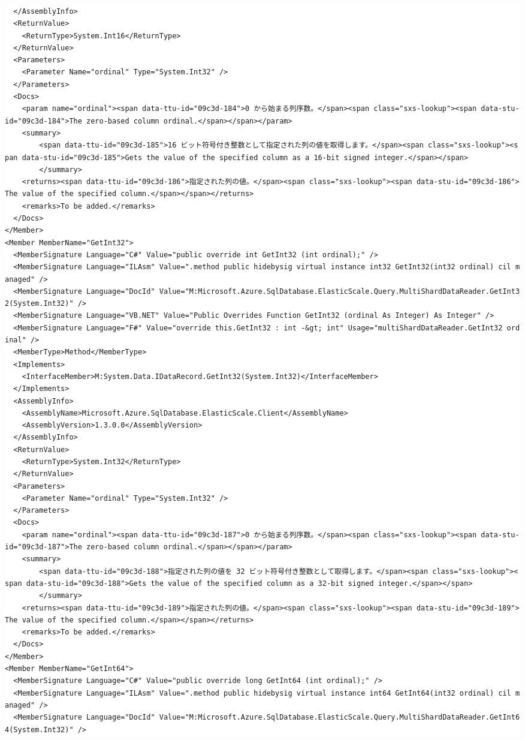       </AssemblyInfo>
      <ReturnValue>
        <ReturnType>System.Int16</ReturnType>
      </ReturnValue>
      <Parameters>
        <Parameter Name="ordinal" Type="System.Int32" />
      </Parameters>
      <Docs>
        <param name="ordinal"><span data-ttu-id="09c3d-184">0 から始まる列序数。</span><span class="sxs-lookup"><span data-stu-id="09c3d-184">The zero-based column ordinal.</span></span></param>
        <summary>
            <span data-ttu-id="09c3d-185">16 ビット符号付き整数として指定された列の値を取得します。</span><span class="sxs-lookup"><span data-stu-id="09c3d-185">Gets the value of the specified column as a 16-bit signed integer.</span></span>
            </summary>
        <returns><span data-ttu-id="09c3d-186">指定された列の値。</span><span class="sxs-lookup"><span data-stu-id="09c3d-186">The value of the specified column.</span></span></returns>
        <remarks>To be added.</remarks>
      </Docs>
    </Member>
    <Member MemberName="GetInt32">
      <MemberSignature Language="C#" Value="public override int GetInt32 (int ordinal);" />
      <MemberSignature Language="ILAsm" Value=".method public hidebysig virtual instance int32 GetInt32(int32 ordinal) cil managed" />
      <MemberSignature Language="DocId" Value="M:Microsoft.Azure.SqlDatabase.ElasticScale.Query.MultiShardDataReader.GetInt32(System.Int32)" />
      <MemberSignature Language="VB.NET" Value="Public Overrides Function GetInt32 (ordinal As Integer) As Integer" />
      <MemberSignature Language="F#" Value="override this.GetInt32 : int -&gt; int" Usage="multiShardDataReader.GetInt32 ordinal" />
      <MemberType>Method</MemberType>
      <Implements>
        <InterfaceMember>M:System.Data.IDataRecord.GetInt32(System.Int32)</InterfaceMember>
      </Implements>
      <AssemblyInfo>
        <AssemblyName>Microsoft.Azure.SqlDatabase.ElasticScale.Client</AssemblyName>
        <AssemblyVersion>1.3.0.0</AssemblyVersion>
      </AssemblyInfo>
      <ReturnValue>
        <ReturnType>System.Int32</ReturnType>
      </ReturnValue>
      <Parameters>
        <Parameter Name="ordinal" Type="System.Int32" />
      </Parameters>
      <Docs>
        <param name="ordinal"><span data-ttu-id="09c3d-187">0 から始まる列序数。</span><span class="sxs-lookup"><span data-stu-id="09c3d-187">The zero-based column ordinal.</span></span></param>
        <summary>
            <span data-ttu-id="09c3d-188">指定された列の値を 32 ビット符号付き整数として取得します。</span><span class="sxs-lookup"><span data-stu-id="09c3d-188">Gets the value of the specified column as a 32-bit signed integer.</span></span>
            </summary>
        <returns><span data-ttu-id="09c3d-189">指定された列の値。</span><span class="sxs-lookup"><span data-stu-id="09c3d-189">The value of the specified column.</span></span></returns>
        <remarks>To be added.</remarks>
      </Docs>
    </Member>
    <Member MemberName="GetInt64">
      <MemberSignature Language="C#" Value="public override long GetInt64 (int ordinal);" />
      <MemberSignature Language="ILAsm" Value=".method public hidebysig virtual instance int64 GetInt64(int32 ordinal) cil managed" />
      <MemberSignature Language="DocId" Value="M:Microsoft.Azure.SqlDatabase.ElasticScale.Query.MultiShardDataReader.GetInt64(System.Int32)" />
